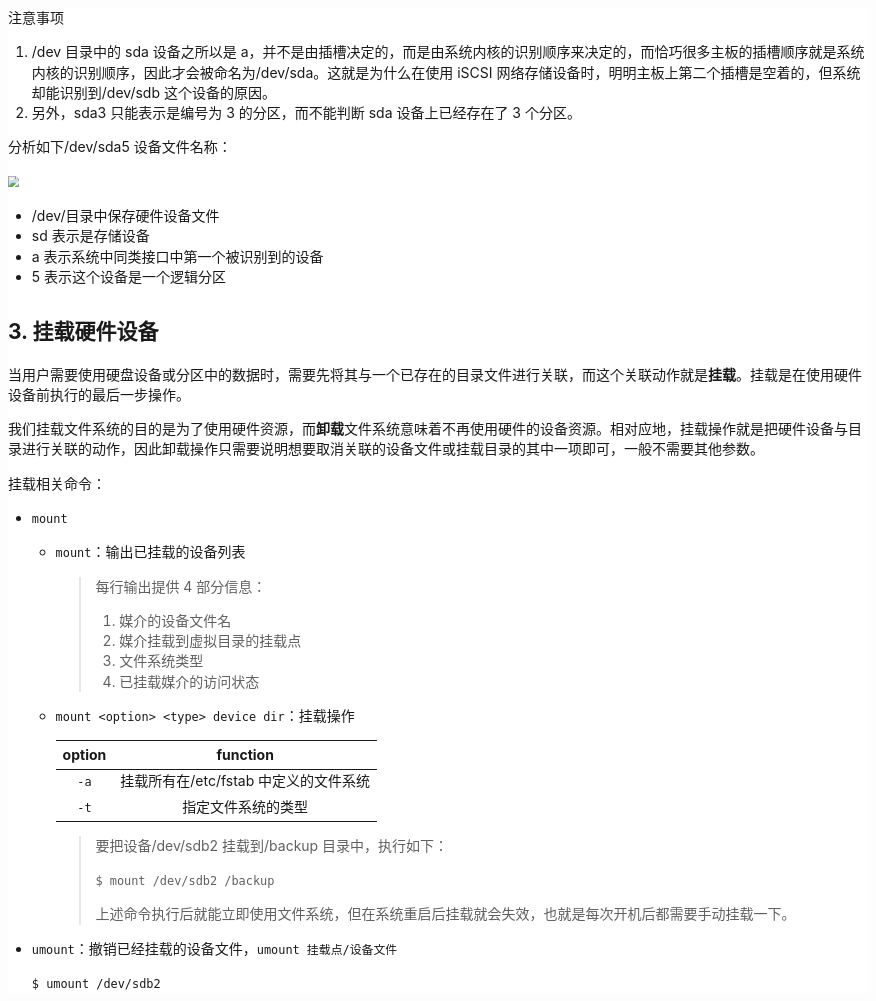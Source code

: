 注意事项

1. /dev 目录中的 sda 设备之所以是 a，并不是由插槽决定的，而是由系统内核的识别顺序来决定的，而恰巧很多主板的插槽顺序就是系统内核的识别顺序，因此才会被命名为/dev/sda。这就是为什么在使用 iSCSI 网络存储设备时，明明主板上第二个插槽是空着的，但系统却能识别到/dev/sdb 这个设备的原因。
2. 另外，sda3 只能表示是编号为 3 的分区，而不能判断 sda 设备上已经存在了 3 个分区。

分析如下/dev/sda5 设备文件名称：

<img src="https://figure-bed.chua-n.com/notebook/杂技/Linux/20.png" style="zoom:67%;" />

-   /dev/目录中保存硬件设备文件
-   sd 表示是存储设备
-   a 表示系统中同类接口中第一个被识别到的设备
-   5 表示这个设备是一个逻辑分区

## 3. 挂载硬件设备

当用户需要使用硬盘设备或分区中的数据时，需要先将其与一个已存在的目录文件进行关联，而这个关联动作就是**挂载**。挂载是在使用硬件设备前执行的最后一步操作。

我们挂载文件系统的目的是为了使用硬件资源，而**卸载**文件系统意味着不再使用硬件的设备资源。相对应地，挂载操作就是把硬件设备与目录进行关联的动作，因此卸载操作只需要说明想要取消关联的设备文件或挂载目录的其中一项即可，一般不需要其他参数。

挂载相关命令：

-   `mount`

    -   `mount`：输出已挂载的设备列表

        > 每行输出提供 4 部分信息：
        >
        > 1. 媒介的设备文件名
        > 2. 媒介挂载到虚拟目录的挂载点
        > 3. 文件系统类型
        > 4. 已挂载媒介的访问状态

    -   `mount <option> <type> device dir`：挂载操作

        | option |               function                |
        | :----: | :-----------------------------------: |
        |  `-a`  | 挂载所有在/etc/fstab 中定义的文件系统 |
        |  `-t`  |          指定文件系统的类型           |

        > 要把设备/dev/sdb2 挂载到/backup 目录中，执行如下：
        >
        > ```bash
        > $ mount /dev/sdb2 /backup
        > ```
        >
        > 上述命令执行后就能立即使用文件系统，但在系统重启后挂载就会失效，也就是每次开机后都需要手动挂载一下。

-   `umount`：撤销已经挂载的设备文件，`umount 挂载点/设备文件`

    ```bash
    $ umount /dev/sdb2
    ```
